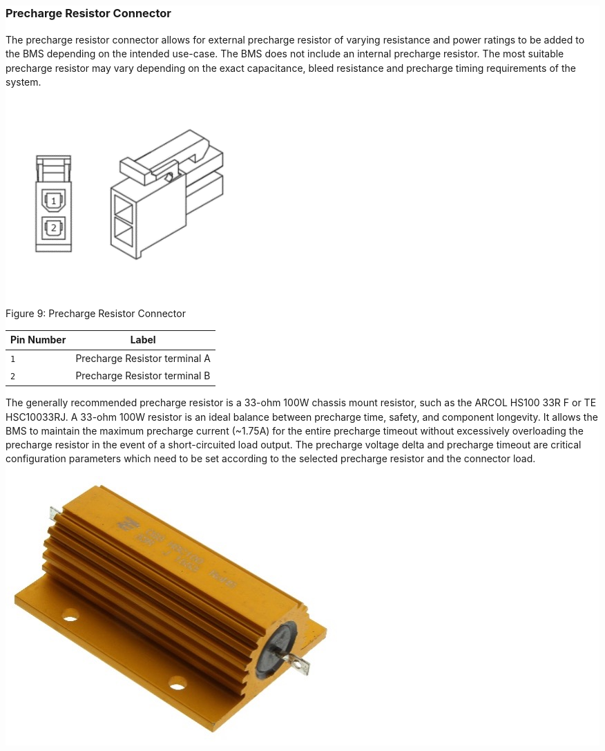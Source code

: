 ### Precharge Resistor Connector

The precharge resistor connector allows for external precharge resistor of varying resistance and power ratings to be added to the BMS depending on the intended use-case. The BMS does not include an internal precharge resistor. The most suitable precharge resistor may vary depending on the exact capacitance, bleed resistance and precharge timing requirements of the system. 

![Figure 9: Precharge Resistor Connector](images/image9.png)

Figure 9: Precharge Resistor Connector

| Pin Number | Label                         | 
|------------|-------------------------------|
| `1`        | Precharge Resistor terminal A | 
| `2`        | Precharge Resistor terminal B |

The generally recommended precharge resistor is a 33-ohm 100W chassis mount resistor, such as the ARCOL HS100 33R F or TE HSC10033RJ. A 33-ohm 100W resistor is an ideal balance between precharge time, safety, and component longevity. It allows the BMS to maintain the maximum precharge current (~1.75A) for the entire precharge timeout without excessively overloading the precharge resistor in the event of a short-circuited load output. The precharge voltage delta and precharge timeout are critical configuration parameters which need to be set according to the selected precharge resistor and the connector load. 

![Figure 10: Recommended precharge resistor](images/image10.jpg)
